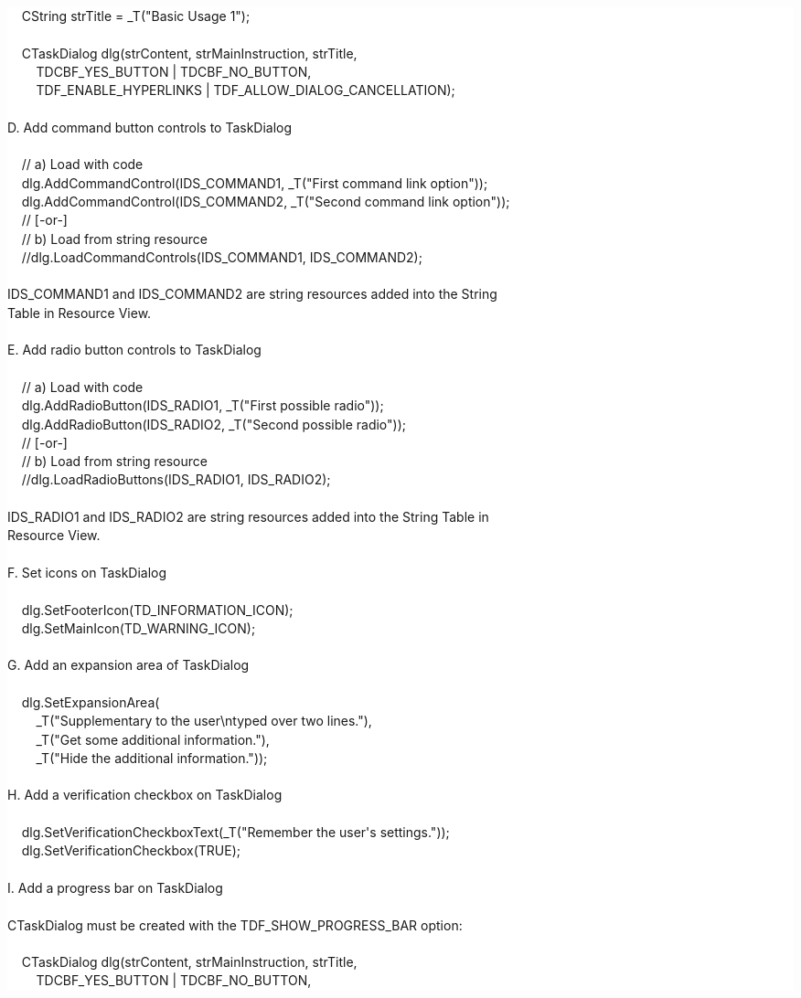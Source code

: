 &nbsp;&nbsp;&nbsp;&nbsp;CString strTitle = _T(&quot;Basic Usage 1&quot;);<br>
<br>
&nbsp;&nbsp;&nbsp;&nbsp;CTaskDialog dlg(strContent, strMainInstruction, strTitle,
<br>
&nbsp;&nbsp;&nbsp;&nbsp;&nbsp;&nbsp;&nbsp;&nbsp;TDCBF_YES_BUTTON | TDCBF_NO_BUTTON,
<br>
&nbsp;&nbsp;&nbsp;&nbsp;&nbsp;&nbsp;&nbsp;&nbsp;TDF_ENABLE_HYPERLINKS | TDF_ALLOW_DIALOG_CANCELLATION);<br>
<br>
D. Add command button controls to TaskDialog<br>
<br>
&nbsp;&nbsp;&nbsp;&nbsp;// a) Load with code<br>
&nbsp;&nbsp;&nbsp;&nbsp;dlg.AddCommandControl(IDS_COMMAND1, _T(&quot;First command link option&quot;));<br>
&nbsp;&nbsp;&nbsp;&nbsp;dlg.AddCommandControl(IDS_COMMAND2, _T(&quot;Second command link option&quot;));<br>
&nbsp;&nbsp;&nbsp;&nbsp;// [-or-]<br>
&nbsp;&nbsp;&nbsp;&nbsp;// b) Load from string resource<br>
&nbsp;&nbsp;&nbsp;&nbsp;//dlg.LoadCommandControls(IDS_COMMAND1, IDS_COMMAND2);<br>
<br>
IDS_COMMAND1 and IDS_COMMAND2 are string resources added into the String <br>
Table in Resource View.<br>
<br>
E. Add radio button controls to TaskDialog<br>
<br>
&nbsp;&nbsp;&nbsp;&nbsp;// a) Load with code<br>
&nbsp;&nbsp;&nbsp;&nbsp;dlg.AddRadioButton(IDS_RADIO1, _T(&quot;First possible radio&quot;));<br>
&nbsp;&nbsp;&nbsp;&nbsp;dlg.AddRadioButton(IDS_RADIO2, _T(&quot;Second possible radio&quot;));<br>
&nbsp;&nbsp;&nbsp;&nbsp;// [-or-]<br>
&nbsp;&nbsp;&nbsp;&nbsp;// b) Load from string resource<br>
&nbsp;&nbsp;&nbsp;&nbsp;//dlg.LoadRadioButtons(IDS_RADIO1, IDS_RADIO2);<br>
<br>
IDS_RADIO1 and IDS_RADIO2 are string resources added into the String Table in <br>
Resource View.<br>
<br>
F. Set icons on TaskDialog<br>
<br>
&nbsp;&nbsp;&nbsp;&nbsp;dlg.SetFooterIcon(TD_INFORMATION_ICON);<br>
&nbsp;&nbsp;&nbsp;&nbsp;dlg.SetMainIcon(TD_WARNING_ICON);<br>
<br>
G. Add an expansion area of TaskDialog<br>
<br>
&nbsp;&nbsp;&nbsp;&nbsp;dlg.SetExpansionArea(<br>
&nbsp;&nbsp;&nbsp;&nbsp;&nbsp;&nbsp;&nbsp;&nbsp;_T(&quot;Supplementary to the user\ntyped over two lines.&quot;),
<br>
&nbsp;&nbsp;&nbsp;&nbsp;&nbsp;&nbsp;&nbsp;&nbsp;_T(&quot;Get some additional information.&quot;),
<br>
&nbsp;&nbsp;&nbsp;&nbsp;&nbsp;&nbsp;&nbsp;&nbsp;_T(&quot;Hide the additional information.&quot;));<br>
<br>
H. Add a verification checkbox on TaskDialog<br>
<br>
&nbsp;&nbsp;&nbsp;&nbsp;dlg.SetVerificationCheckboxText(_T(&quot;Remember the user's settings.&quot;));<br>
&nbsp;&nbsp;&nbsp;&nbsp;dlg.SetVerificationCheckbox(TRUE);<br>
<br>
I. Add a progress bar on TaskDialog<br>
<br>
CTaskDialog must be created with the TDF_SHOW_PROGRESS_BAR option:<br>
<br>
&nbsp;&nbsp;&nbsp;&nbsp;CTaskDialog dlg(strContent, strMainInstruction, strTitle,
<br>
&nbsp;&nbsp;&nbsp;&nbsp;&nbsp;&nbsp;&nbsp;&nbsp;TDCBF_YES_BUTTON | TDCBF_NO_BUTTON,
